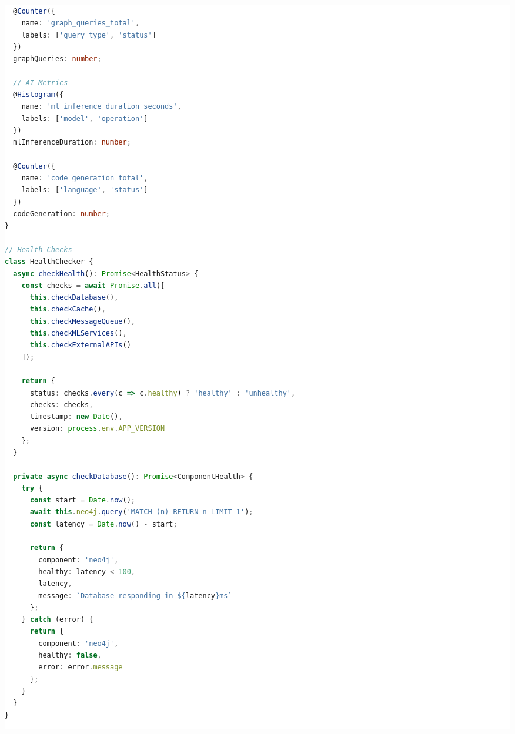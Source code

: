 ```typescript
  @Counter({
    name: 'graph_queries_total',
    labels: ['query_type', 'status']
  })
  graphQueries: number;
  
  // AI Metrics
  @Histogram({
    name: 'ml_inference_duration_seconds',
    labels: ['model', 'operation']
  })
  mlInferenceDuration: number;
  
  @Counter({
    name: 'code_generation_total',
    labels: ['language', 'status']
  })
  codeGeneration: number;
}

// Health Checks
class HealthChecker {
  async checkHealth(): Promise<HealthStatus> {
    const checks = await Promise.all([
      this.checkDatabase(),
      this.checkCache(),
      this.checkMessageQueue(),
      this.checkMLServices(),
      this.checkExternalAPIs()
    ]);
    
    return {
      status: checks.every(c => c.healthy) ? 'healthy' : 'unhealthy',
      checks: checks,
      timestamp: new Date(),
      version: process.env.APP_VERSION
    };
  }
  
  private async checkDatabase(): Promise<ComponentHealth> {
    try {
      const start = Date.now();
      await this.neo4j.query('MATCH (n) RETURN n LIMIT 1');
      const latency = Date.now() - start;
      
      return {
        component: 'neo4j',
        healthy: latency < 100,
        latency,
        message: `Database responding in ${latency}ms`
      };
    } catch (error) {
      return {
        component: 'neo4j',
        healthy: false,
        error: error.message
      };
    }
  }
}
```

---